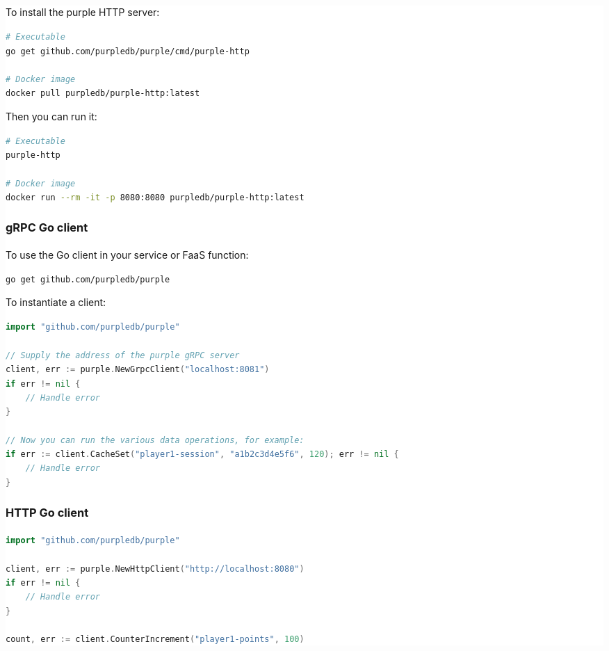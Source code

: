 To install the purple HTTP server:

```bash
# Executable
go get github.com/purpledb/purple/cmd/purple-http

# Docker image
docker pull purpledb/purple-http:latest
```

Then you can run it:

```bash
# Executable
purple-http

# Docker image
docker run --rm -it -p 8080:8080 purpledb/purple-http:latest
```

### gRPC Go client

To use the Go client in your service or FaaS function:

```bash
go get github.com/purpledb/purple
```

To instantiate a client:

```go
import "github.com/purpledb/purple"

// Supply the address of the purple gRPC server
client, err := purple.NewGrpcClient("localhost:8081")
if err != nil { 
    // Handle error
}

// Now you can run the various data operations, for example:
if err := client.CacheSet("player1-session", "a1b2c3d4e5f6", 120); err != nil {
    // Handle error
}
```

### HTTP Go client

```go
import "github.com/purpledb/purple"

client, err := purple.NewHttpClient("http://localhost:8080")
if err != nil {
    // Handle error
}

count, err := client.CounterIncrement("player1-points", 100)
```
